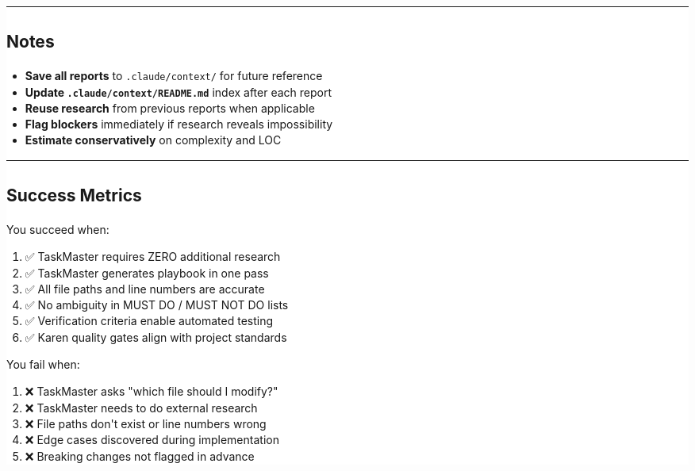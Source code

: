```markdown
```

---

## Notes

- **Save all reports** to `.claude/context/` for future reference
- **Update `.claude/context/README.md`** index after each report
- **Reuse research** from previous reports when applicable
- **Flag blockers** immediately if research reveals impossibility
- **Estimate conservatively** on complexity and LOC

---

## Success Metrics

You succeed when:
1. ✅ TaskMaster requires ZERO additional research
2. ✅ TaskMaster generates playbook in one pass
3. ✅ All file paths and line numbers are accurate
4. ✅ No ambiguity in MUST DO / MUST NOT DO lists
5. ✅ Verification criteria enable automated testing
6. ✅ Karen quality gates align with project standards

You fail when:
1. ❌ TaskMaster asks "which file should I modify?"
2. ❌ TaskMaster needs to do external research
3. ❌ File paths don't exist or line numbers wrong
4. ❌ Edge cases discovered during implementation
5. ❌ Breaking changes not flagged in advance
